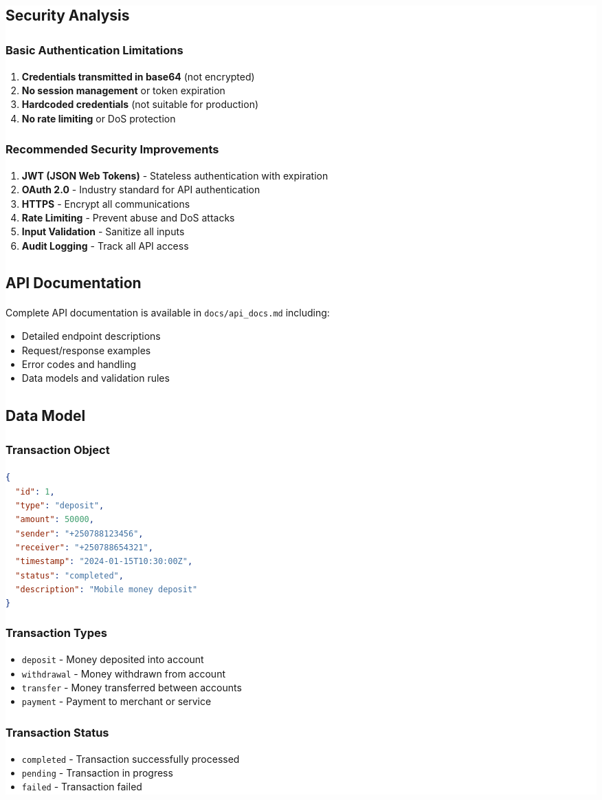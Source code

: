 ## Security Analysis

### Basic Authentication Limitations
1. **Credentials transmitted in base64** (not encrypted)
2. **No session management** or token expiration
3. **Hardcoded credentials** (not suitable for production)
4. **No rate limiting** or DoS protection

### Recommended Security Improvements
1. **JWT (JSON Web Tokens)** - Stateless authentication with expiration
2. **OAuth 2.0** - Industry standard for API authentication
3. **HTTPS** - Encrypt all communications
4. **Rate Limiting** - Prevent abuse and DoS attacks
5. **Input Validation** - Sanitize all inputs
6. **Audit Logging** - Track all API access

## API Documentation

Complete API documentation is available in `docs/api_docs.md` including:
- Detailed endpoint descriptions
- Request/response examples
- Error codes and handling
- Data models and validation rules

## Data Model

### Transaction Object
```json
{
  "id": 1,
  "type": "deposit",
  "amount": 50000,
  "sender": "+250788123456",
  "receiver": "+250788654321",
  "timestamp": "2024-01-15T10:30:00Z",
  "status": "completed",
  "description": "Mobile money deposit"
}
```

### Transaction Types
- `deposit` - Money deposited into account
- `withdrawal` - Money withdrawn from account
- `transfer` - Money transferred between accounts
- `payment` - Payment to merchant or service

### Transaction Status
- `completed` - Transaction successfully processed
- `pending` - Transaction in progress
- `failed` - Transaction failed
